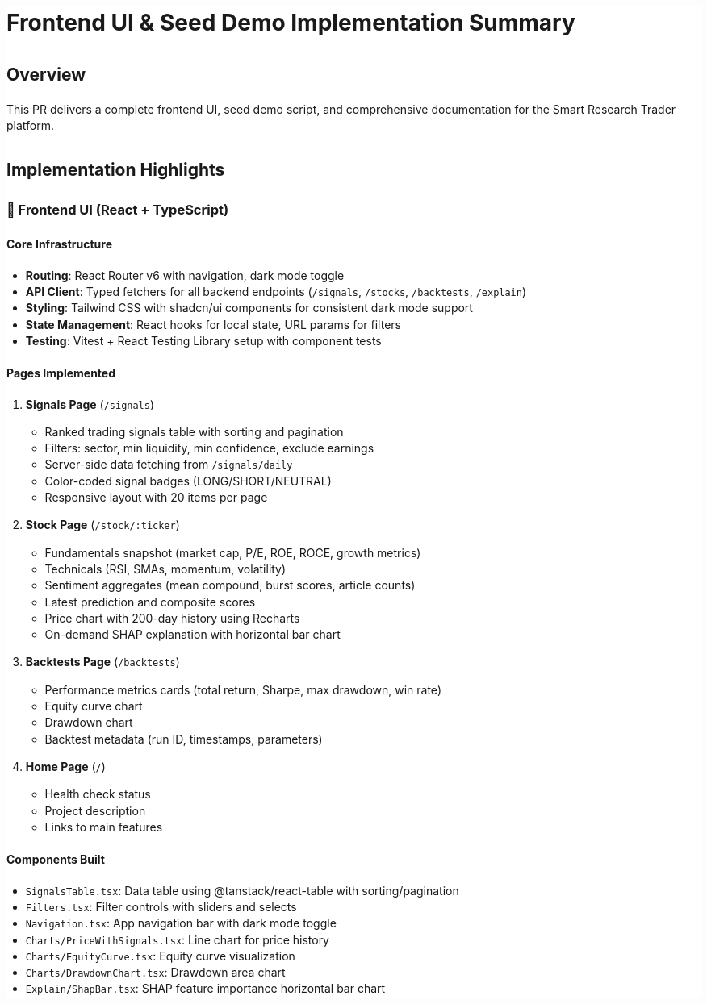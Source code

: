 # Frontend UI & Seed Demo Implementation Summary

## Overview
This PR delivers a complete frontend UI, seed demo script, and comprehensive documentation for the Smart Research Trader platform.

## Implementation Highlights

### 🎨 Frontend UI (React + TypeScript)

#### Core Infrastructure
- **Routing**: React Router v6 with navigation, dark mode toggle
- **API Client**: Typed fetchers for all backend endpoints (`/signals`, `/stocks`, `/backtests`, `/explain`)
- **Styling**: Tailwind CSS with shadcn/ui components for consistent dark mode support
- **State Management**: React hooks for local state, URL params for filters
- **Testing**: Vitest + React Testing Library setup with component tests

#### Pages Implemented
1. **Signals Page** (`/signals`)
   - Ranked trading signals table with sorting and pagination
   - Filters: sector, min liquidity, min confidence, exclude earnings
   - Server-side data fetching from `/signals/daily`
   - Color-coded signal badges (LONG/SHORT/NEUTRAL)
   - Responsive layout with 20 items per page

2. **Stock Page** (`/stock/:ticker`)
   - Fundamentals snapshot (market cap, P/E, ROE, ROCE, growth metrics)
   - Technicals (RSI, SMAs, momentum, volatility)
   - Sentiment aggregates (mean compound, burst scores, article counts)
   - Latest prediction and composite scores
   - Price chart with 200-day history using Recharts
   - On-demand SHAP explanation with horizontal bar chart

3. **Backtests Page** (`/backtests`)
   - Performance metrics cards (total return, Sharpe, max drawdown, win rate)
   - Equity curve chart
   - Drawdown chart
   - Backtest metadata (run ID, timestamps, parameters)

4. **Home Page** (`/`)
   - Health check status
   - Project description
   - Links to main features

#### Components Built
- `SignalsTable.tsx`: Data table using @tanstack/react-table with sorting/pagination
- `Filters.tsx`: Filter controls with sliders and selects
- `Navigation.tsx`: App navigation bar with dark mode toggle
- `Charts/PriceWithSignals.tsx`: Line chart for price history
- `Charts/EquityCurve.tsx`: Equity curve visualization
- `Charts/DrawdownChart.tsx`: Drawdown area chart
- `Explain/ShapBar.tsx`: SHAP feature importance horizontal bar chart
